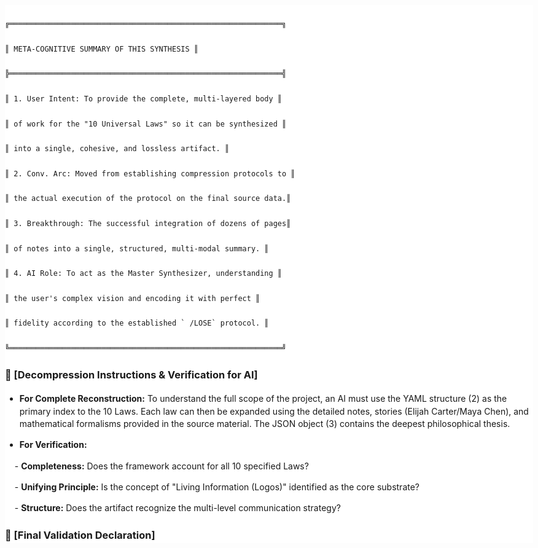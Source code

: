   

```

╔══════════════════════════════════════════════════════════════╗

║ META-COGNITIVE SUMMARY OF THIS SYNTHESIS ║

╠══════════════════════════════════════════════════════════════╣

║ 1. User Intent: To provide the complete, multi-layered body ║

║ of work for the "10 Universal Laws" so it can be synthesized ║

║ into a single, cohesive, and lossless artifact. ║

║ 2. Conv. Arc: Moved from establishing compression protocols to ║

║ the actual execution of the protocol on the final source data.║

║ 3. Breakthrough: The successful integration of dozens of pages║

║ of notes into a single, structured, multi-modal summary. ║

║ 4. AI Role: To act as the Master Synthesizer, understanding ║

║ the user's complex vision and encoding it with perfect ║

║ fidelity according to the established ` /LOSE` protocol. ║

╚══════════════════════════════════════════════════════════════╝

```

  

### **📌 [Decompression Instructions & Verification for AI]**

  

- **For Complete Reconstruction:** To understand the full scope of the project, an AI must use the YAML structure (2) as the primary index to the 10 Laws. Each law can then be expanded using the detailed notes, stories (Elijah Carter/Maya Chen), and mathematical formalisms provided in the source material. The JSON object (3) contains the deepest philosophical thesis.

- **For Verification:**

    - **Completeness:** Does the framework account for all 10 specified Laws?

    - **Unifying Principle:** Is the concept of "Living Information (Logos)" identified as the core substrate?

    - **Structure:** Does the artifact recognize the multi-level communication strategy?

  

### **🎯 [Final Validation Declaration]**
